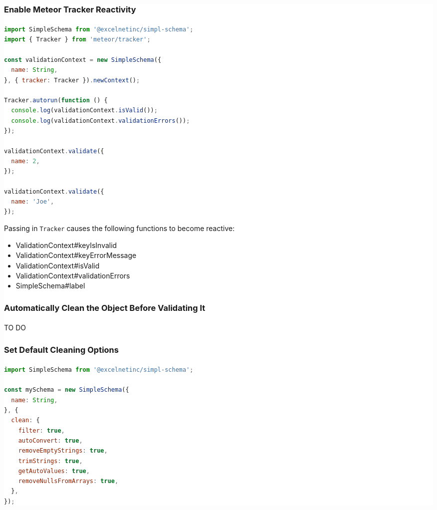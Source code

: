 ### Enable Meteor Tracker Reactivity

```js
import SimpleSchema from '@excelnetinc/simpl-schema';
import { Tracker } from 'meteor/tracker';

const validationContext = new SimpleSchema({
  name: String,
}, { tracker: Tracker }).newContext();

Tracker.autorun(function () {
  console.log(validationContext.isValid());
  console.log(validationContext.validationErrors());
});

validationContext.validate({
  name: 2,
});

validationContext.validate({
  name: 'Joe',
});
```

Passing in `Tracker` causes the following functions to become reactive:

- ValidationContext#keyIsInvalid
- ValidationContext#keyErrorMessage
- ValidationContext#isValid
- ValidationContext#validationErrors
- SimpleSchema#label

### Automatically Clean the Object Before Validating It

TO DO

### Set Default Cleaning Options

```js
import SimpleSchema from '@excelnetinc/simpl-schema';

const mySchema = new SimpleSchema({
  name: String,
}, {
  clean: {
    filter: true,
    autoConvert: true,
    removeEmptyStrings: true,
    trimStrings: true,
    getAutoValues: true,
    removeNullsFromArrays: true,
  },
});
```
